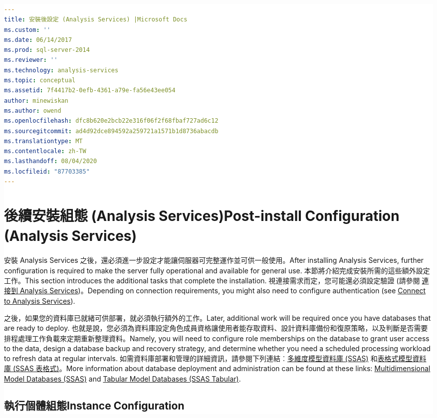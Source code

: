 ```yaml
---
title: 安裝後設定 (Analysis Services) |Microsoft Docs
ms.custom: ''
ms.date: 06/14/2017
ms.prod: sql-server-2014
ms.reviewer: ''
ms.technology: analysis-services
ms.topic: conceptual
ms.assetid: 7f4417b2-0efb-4361-a79e-fa56e43ee054
author: minewiskan
ms.author: owend
ms.openlocfilehash: dfc8b620e2bcb22e316f06f2f68fbaf727ad6c12
ms.sourcegitcommit: ad4d92dce894592a259721a1571b1d8736abacdb
ms.translationtype: MT
ms.contentlocale: zh-TW
ms.lasthandoff: 08/04/2020
ms.locfileid: "87703385"
---
```

# <a name="post-install-configuration-analysis-services"></a><span data-ttu-id="0d8a5-102">後續安裝組態 (Analysis Services)</span><span class="sxs-lookup"><span data-stu-id="0d8a5-102">Post-install Configuration (Analysis Services)</span></span>
  <span data-ttu-id="0d8a5-103">安裝 Analysis Services 之後，還必須進一步設定才能讓伺服器可完整運作並可供一般使用。</span><span class="sxs-lookup"><span data-stu-id="0d8a5-103">After installing Analysis Services, further configuration is required to make the server fully operational and available for general use.</span></span> <span data-ttu-id="0d8a5-104">本節將介紹完成安裝所需的這些額外設定工作。</span><span class="sxs-lookup"><span data-stu-id="0d8a5-104">This section introduces the additional tasks that complete the installation.</span></span> <span data-ttu-id="0d8a5-105">視連接需求而定，您可能還必須設定驗證 (請參閱 [連接到 Analysis Services](connect-to-analysis-services.md))。</span><span class="sxs-lookup"><span data-stu-id="0d8a5-105">Depending on connection requirements, you might also need to configure authentication (see [Connect to Analysis Services](connect-to-analysis-services.md)).</span></span>  
  
 <span data-ttu-id="0d8a5-106">之後，如果您的資料庫已就緒可供部署，就必須執行額外的工作。</span><span class="sxs-lookup"><span data-stu-id="0d8a5-106">Later, additional work will be required once you have databases that are ready to deploy.</span></span> <span data-ttu-id="0d8a5-107">也就是說，您必須為資料庫設定角色成員資格讓使用者能存取資料、設計資料庫備份和復原策略，以及判斷是否需要排程處理工作負載來定期重新整理資料。</span><span class="sxs-lookup"><span data-stu-id="0d8a5-107">Namely, you will need to configure role memberships on the database to grant user access to the data, design a database backup and recovery strategy, and determine whether you need a scheduled processing workload to refresh data at regular intervals.</span></span> <span data-ttu-id="0d8a5-108">如需資料庫部署和管理的詳細資訊，請參閱下列連結︰[多維度模型資料庫 &#40;SSAS&#41;](../multidimensional-models/multidimensional-model-databases-ssas.md) 和[表格式模型資料庫 &#40;SSAS 表格式&#41;](../tabular-models/tabular-model-databases-ssas-tabular.md)。</span><span class="sxs-lookup"><span data-stu-id="0d8a5-108">More information about database deployment and administration can be found at these links: [Multidimensional Model Databases &#40;SSAS&#41;](../multidimensional-models/multidimensional-model-databases-ssas.md) and [Tabular Model Databases &#40;SSAS Tabular&#41;](../tabular-models/tabular-model-databases-ssas-tabular.md).</span></span>  
  
## <a name="instance-configuration"></a><span data-ttu-id="0d8a5-109">執行個體組態</span><span class="sxs-lookup"><span data-stu-id="0d8a5-109">Instance Configuration</span></span>  